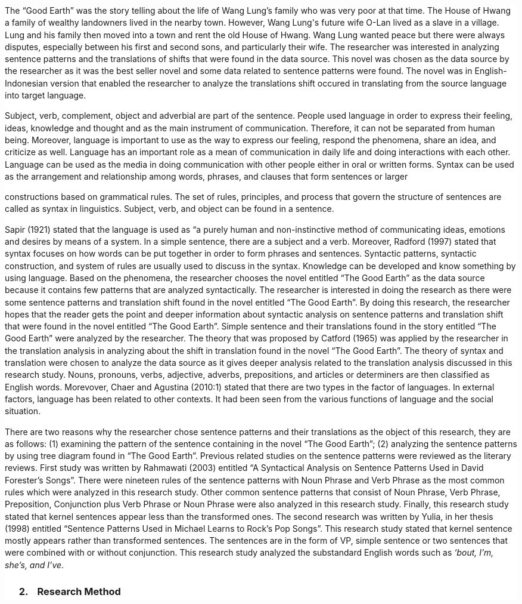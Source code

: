<p><span class="font2">The “Good Earth” was the story telling about the life of Wang Lung’s family who was very poor at that time. The House of Hwang a family of wealthy landowners lived in the nearby town. However, Wang Lung's future wife O-Lan lived as a slave in a village. Lung and his family then moved into a town and rent the old House of Hwang. Wang Lung wanted peace but there were always disputes, especially between his first and second sons, and particularly their wife. The researcher was interested in analyzing sentence patterns and the translations of shifts that were found in the data source. This novel was chosen as the data source by the researcher as it was the best seller novel and some data related to sentence patterns were found. The novel was in English-Indonesian version that enabled the researcher to analyze the translations shift occured in translating from the source language into target language.</span></p>
<p><span class="font2">Subject, verb, complement, object and adverbial are part of the sentence. People used language in order to express their feeling, ideas, knowledge and thought and as the main instrument of communication. Therefore, it can not be separated from human being. Moreover, language is important to use as the way to express our feeling, respond the phenomena, share an idea, and criticize as well. Language has an important role as a mean of communication in daily life and doing interactions with each other. Language can be used as the media in doing communication with other people either in oral or written forms. Syntax can be used as the arrangement and relationship among words, phrases, and clauses that form sentences or larger</span></p>
<p><span class="font2">constructions based on grammatical rules. The set of rules, principles, and process that govern the structure of sentences are called as syntax in linguistics. Subject, verb, and object can be found in a sentence.</span></p>
<p><span class="font1">Sapir (1921) stated that the language is used as “a purely human and non-instinctive method of communicating ideas, emotions and desires by means of a system. In a simple sentence, there are a subject and a verb. Moreover, Radford (1997) stated that syntax focuses on how words can be put together in order to form phrases and sentences. Syntactic patterns, syntactic construction, and system of rules are usually used to discuss in the syntax. Knowledge can be developed and know something by using language. Based on the phenomena, the researcher chooses the novel entitled “The Good Earth” as the data source because it contains few patterns that are analyzed syntactically. The researcher is interested in doing the research as there were some sentence patterns and translation shift found in the novel entitled “The Good Earth”. By doing this research, the researcher hopes that the reader gets the point and deeper information about syntactic analysis on sentence patterns and translation shift that were found in the novel entitled “The Good Earth”. Simple sentence and their translations found in the story entitled “The Good Earth” were analyzed by the researcher. The theory that was proposed by Catford (1965) was applied by the researcher in the translation analysis in analyzing about the shift in translation found in the novel “The Good Earth”. The theory of syntax and translation were chosen to analyze the data source as it gives deeper analysis related to the translation analysis discussed in this research study. Nouns, pronouns, verbs, adjective, adverbs, prepositions, and articles or determiners are then classified as English words. Morevover, Chaer and Agustina (2010:1) stated that there are two types in the factor of languages. In external factors, language has been related to other contexts. It had been seen from the various functions of language and the social situation.</span></p>
<p><span class="font2">There are two reasons why the researcher chose sentence patterns and their translations as the object of this research, they are as follows: (1) examining the pattern of the sentence containing in </span><span class="font1">the novel “The Good Earth”</span><span class="font2">; (2) analyzing the sentence patterns by using tree diagram found in </span><span class="font1">“The Good Earth”</span><span class="font2">. Previous related studies on the sentence patterns were reviewed as the literary reviews. First study was written by Rahmawati (2003) entitled “A Syntactical Analysis on Sentence Patterns Used in David Forester’s Songs”. There were nineteen rules of the sentence patterns with Noun Phrase and Verb Phrase as the most common rules which were analyzed in this research study. Other common sentence patterns that consist of Noun Phrase, Verb Phrase, Preposition, Conjunction plus Verb Phrase or Noun Phrase were also analyzed in this research study. Finally, this research study stated that kernel sentences appear less than the transformed ones. The second research was written by Yulia, in her thesis (1998) entitled “Sentence Patterns Used in Michael Learns to Rock’s Pop Songs”. This research study stated that kernel sentence mostly appears rather than transformed sentences. The sentences are in the form of VP, simple sentence or two sentences that were combined with or without conjunction. This research study analyzed the substandard English words such as </span><span class="font2" style="font-style:italic;">‘bout, I’m, she’s, and I’ve</span><span class="font2">.</span></p>
<ul style="list-style:none;"><li>
<h3><a name="bookmark8"></a><span class="font2" style="font-weight:bold;"><a name="bookmark9"></a>2. &nbsp;&nbsp;&nbsp;Research Method</span></h3></li></ul>